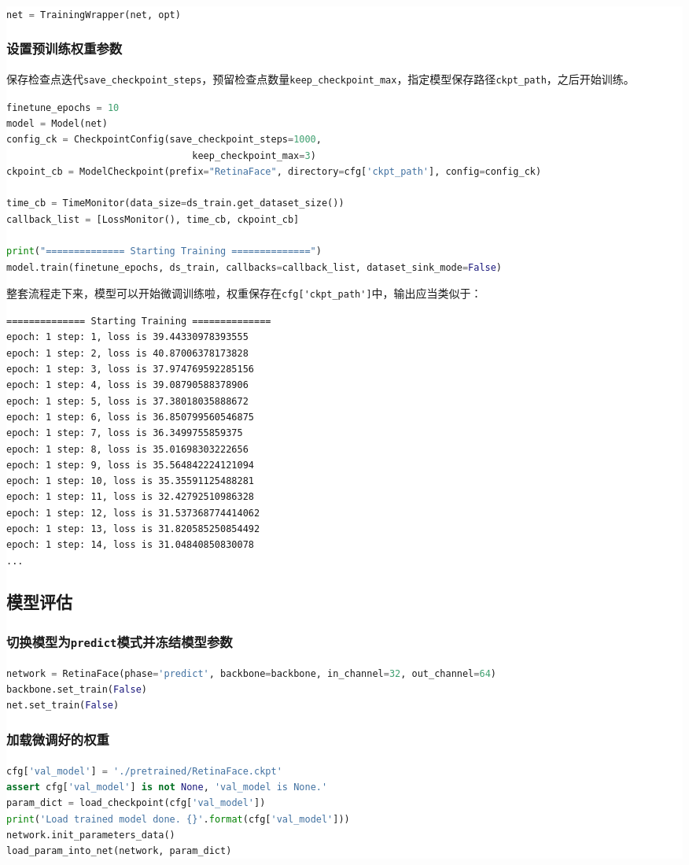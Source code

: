 ```python
net = TrainingWrapper(net, opt)
```

### 设置预训练权重参数
保存检查点迭代`save_checkpoint_steps`，预留检查点数量`keep_checkpoint_max`，指定模型保存路径`ckpt_path`，之后开始训练。

```python
finetune_epochs = 10
model = Model(net)
config_ck = CheckpointConfig(save_checkpoint_steps=1000,
                                 keep_checkpoint_max=3)
ckpoint_cb = ModelCheckpoint(prefix="RetinaFace", directory=cfg['ckpt_path'], config=config_ck)

time_cb = TimeMonitor(data_size=ds_train.get_dataset_size())
callback_list = [LossMonitor(), time_cb, ckpoint_cb]

print("============== Starting Training ==============")
model.train(finetune_epochs, ds_train, callbacks=callback_list, dataset_sink_mode=False)
```

整套流程走下来，模型可以开始微调训练啦，权重保存在`cfg['ckpt_path']`中，输出应当类似于：
```text
============== Starting Training ==============
epoch: 1 step: 1, loss is 39.44330978393555
epoch: 1 step: 2, loss is 40.87006378173828
epoch: 1 step: 3, loss is 37.974769592285156
epoch: 1 step: 4, loss is 39.08790588378906
epoch: 1 step: 5, loss is 37.38018035888672
epoch: 1 step: 6, loss is 36.850799560546875
epoch: 1 step: 7, loss is 36.3499755859375
epoch: 1 step: 8, loss is 35.01698303222656
epoch: 1 step: 9, loss is 35.564842224121094
epoch: 1 step: 10, loss is 35.35591125488281
epoch: 1 step: 11, loss is 32.42792510986328
epoch: 1 step: 12, loss is 31.537368774414062
epoch: 1 step: 13, loss is 31.820585250854492
epoch: 1 step: 14, loss is 31.04840850830078
...

```

## 模型评估

### 切换模型为`predict`模式并冻结模型参数
```python
network = RetinaFace(phase='predict', backbone=backbone, in_channel=32, out_channel=64)
backbone.set_train(False)
net.set_train(False)
```

### 加载微调好的权重
```python
cfg['val_model'] = './pretrained/RetinaFace.ckpt'
assert cfg['val_model'] is not None, 'val_model is None.'
param_dict = load_checkpoint(cfg['val_model'])
print('Load trained model done. {}'.format(cfg['val_model']))
network.init_parameters_data()
load_param_into_net(network, param_dict)
```

